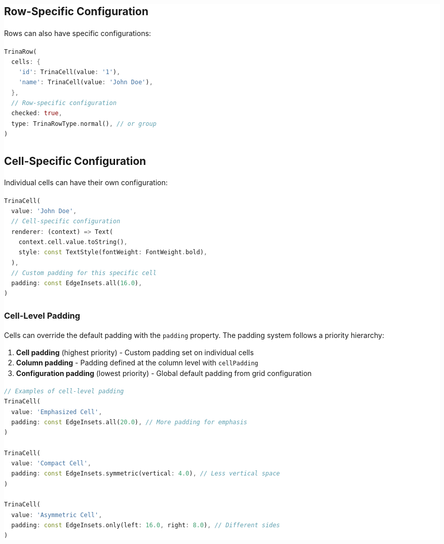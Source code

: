 ## Row-Specific Configuration

Rows can also have specific configurations:

```dart
TrinaRow(
  cells: {
    'id': TrinaCell(value: '1'),
    'name': TrinaCell(value: 'John Doe'),
  },
  // Row-specific configuration
  checked: true,
  type: TrinaRowType.normal(), // or group
)
```

## Cell-Specific Configuration

Individual cells can have their own configuration:

```dart
TrinaCell(
  value: 'John Doe',
  // Cell-specific configuration
  renderer: (context) => Text(
    context.cell.value.toString(),
    style: const TextStyle(fontWeight: FontWeight.bold),
  ),
  // Custom padding for this specific cell
  padding: const EdgeInsets.all(16.0),
)
```

### Cell-Level Padding

Cells can override the default padding with the `padding` property. The padding system follows a priority hierarchy:

1. **Cell padding** (highest priority) - Custom padding set on individual cells
2. **Column padding** - Padding defined at the column level with `cellPadding`
3. **Configuration padding** (lowest priority) - Global default padding from grid configuration

```dart
// Examples of cell-level padding
TrinaCell(
  value: 'Emphasized Cell',
  padding: const EdgeInsets.all(20.0), // More padding for emphasis
)

TrinaCell(
  value: 'Compact Cell',
  padding: const EdgeInsets.symmetric(vertical: 4.0), // Less vertical space
)

TrinaCell(
  value: 'Asymmetric Cell',
  padding: const EdgeInsets.only(left: 16.0, right: 8.0), // Different sides
)
```
